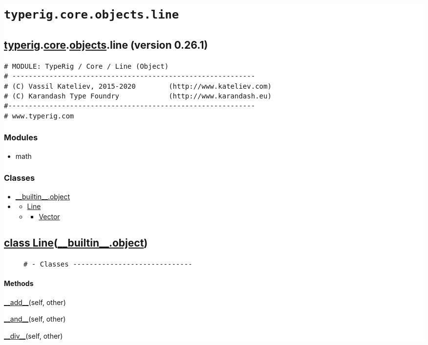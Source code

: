 

<a name="typerig.core.objects.line"></a>

# `typerig.core.objects.line`


<h2><a href="./typerig.html">typerig</a>.<a href="./typerig.core.html">core</a>.<a href="./typerig.core.objects.html">objects</a>.line (<span class="info">version 0.26.1)</h2> <div class="module">  <div class="docstring">

<pre class="doc" markdown="0"># MODULE: TypeRig / Core / Line (Object)
# -----------------------------------------------------------
# (C) Vassil Kateliev, 2015-2020        (http://www.kateliev.com)
# (C) Karandash Type Foundry            (http://www.karandash.eu)
#------------------------------------------------------------
# www.typerig.com</pre>

</div>  <div class="modules"><h3>Modules</h3><ul class="list"><li>math</li></ul></div>  <div class="classes"><h3>Classes</h3><ul class="tree"><li><span class="class-name"><a href="./__builtin__.html#object">__builtin__.object</a></span></li><li><ul class="tree"><li><span class="class-name"><a href="./typerig.core.objects.line.html#Line">Line</a></span></li><li><ul class="tree"><li><span class="class-name"><a href="./typerig.core.objects.line.html#Vector">Vector</a></span></li></ul></li></ul></li></ul><dl class="classes"><dt class="class"><h2><a name="Line" href="#Line">class <span class="class-name">Line</span></a>(<a href="./__builtin__.html#object">__builtin__.object</a>)</h2></dt><dd class="class"><dd>


<pre class="doc" markdown="0"># - Classes -----------------------------</pre>


</dd><h4 class="head-methods">Methods </h4><dl class="function"><dt><a name="Line-__add__" href="#Line-__add__"><span class="function-name">__add__</span></a><span class="argspec">(self, other)</span></dt><dd>

<pre class="doc" markdown="0"></pre>

</dd></dl>
<dl class="function"><dt><a name="Line-__and__" href="#Line-__and__"><span class="function-name">__and__</span></a><span class="argspec">(self, other)</span></dt><dd>

<pre class="doc" markdown="0"></pre>

</dd></dl>
<dl class="function"><dt><a name="Line-__div__" href="#Line-__div__"><span class="function-name">__div__</span></a><span class="argspec">(self, other)</span></dt><dd>
